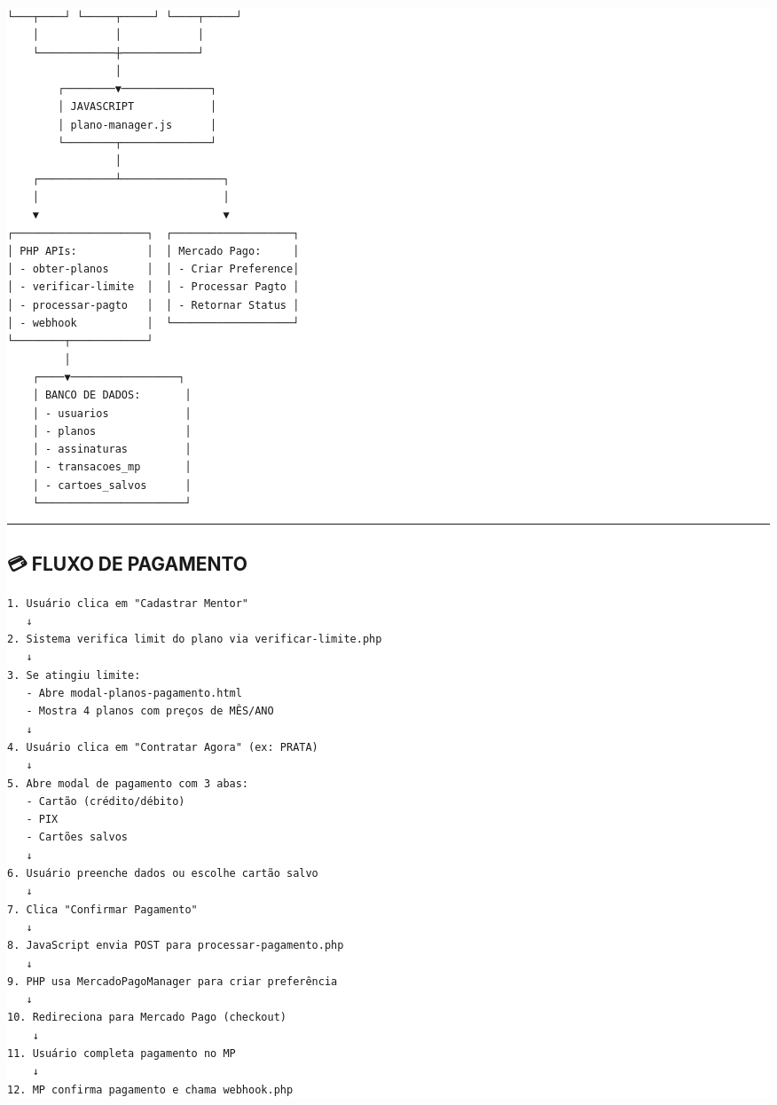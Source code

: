 ```
└───┬────┘ └─────┬─────┘ └────┬─────┘
    │            │            │
    └────────────┼────────────┘
                 │
        ┌────────▼──────────────┐
        │ JAVASCRIPT            │
        │ plano-manager.js      │
        └────────┬──────────────┘
                 │
    ┌────────────┴────────────────┐
    │                             │
    ▼                             ▼
┌─────────────────────┐  ┌───────────────────┐
│ PHP APIs:           │  │ Mercado Pago:     │
│ - obter-planos      │  │ - Criar Preference│
│ - verificar-limite  │  │ - Processar Pagto │
│ - processar-pagto   │  │ - Retornar Status │
│ - webhook           │  └───────────────────┘
└────────┬────────────┘
         │
    ┌────▼─────────────────┐
    │ BANCO DE DADOS:       │
    │ - usuarios            │
    │ - planos              │
    │ - assinaturas         │
    │ - transacoes_mp       │
    │ - cartoes_salvos      │
    └───────────────────────┘
```

---

## 💳 FLUXO DE PAGAMENTO

```
1. Usuário clica em "Cadastrar Mentor"
   ↓
2. Sistema verifica limit do plano via verificar-limite.php
   ↓
3. Se atingiu limite:
   - Abre modal-planos-pagamento.html
   - Mostra 4 planos com preços de MÊS/ANO
   ↓
4. Usuário clica em "Contratar Agora" (ex: PRATA)
   ↓
5. Abre modal de pagamento com 3 abas:
   - Cartão (crédito/débito)
   - PIX
   - Cartões salvos
   ↓
6. Usuário preenche dados ou escolhe cartão salvo
   ↓
7. Clica "Confirmar Pagamento"
   ↓
8. JavaScript envia POST para processar-pagamento.php
   ↓
9. PHP usa MercadoPagoManager para criar preferência
   ↓
10. Redireciona para Mercado Pago (checkout)
    ↓
11. Usuário completa pagamento no MP
    ↓
12. MP confirma pagamento e chama webhook.php
```